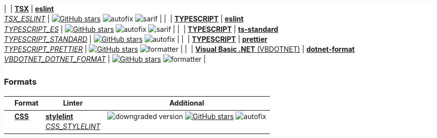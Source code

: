 |    <img src="https://github.com/oxsecurity/megalinter/raw/main/docs/assets/icons/tsx.ico" alt="" height="32px" class="megalinter-icon"></a>      | [**TSX**](https://megalinter.io/7.7.0/descriptors/tsx/)                               | [**eslint**](https://megalinter.io/7.7.0/descriptors/tsx_eslint/)<br/>[_TSX_ESLINT_](https://megalinter.io/7.7.0/descriptors/tsx_eslint/)                                                                              |      [![GitHub stars](https://img.shields.io/github/stars/jsx-eslint/eslint-plugin-react?cacheSeconds=3600)](https://github.com/jsx-eslint/eslint-plugin-react) ![autofix](https://shields.io/badge/-autofix-green) ![sarif](https://shields.io/badge/-SARIF-orange)      |
| <img src="https://github.com/oxsecurity/megalinter/raw/main/docs/assets/icons/typescript.ico" alt="" height="32px" class="megalinter-icon"></a>  | [**TYPESCRIPT**](https://megalinter.io/7.7.0/descriptors/typescript/)                 | [**eslint**](https://megalinter.io/7.7.0/descriptors/typescript_eslint/)<br/>[_TYPESCRIPT_ES_](https://megalinter.io/7.7.0/descriptors/typescript_eslint/)                                                             | [![GitHub stars](https://img.shields.io/github/stars/typescript-eslint/typescript-eslint?cacheSeconds=3600)](https://github.com/typescript-eslint/typescript-eslint) ![autofix](https://shields.io/badge/-autofix-green) ![sarif](https://shields.io/badge/-SARIF-orange) |
| <img src="https://github.com/oxsecurity/megalinter/raw/main/docs/assets/icons/typescript.ico" alt="" height="32px" class="megalinter-icon"></a>  | [**TYPESCRIPT**](https://megalinter.io/7.7.0/descriptors/typescript/)                 | [**ts-standard**](https://megalinter.io/7.7.0/descriptors/typescript_ts_standard/)<br/>[_TYPESCRIPT_STANDARD_](https://megalinter.io/7.7.0/descriptors/typescript_ts_standard/)                                        |                                        [![GitHub stars](https://img.shields.io/github/stars/standard/ts-standard?cacheSeconds=3600)](https://github.com/standard/ts-standard) ![autofix](https://shields.io/badge/-autofix-green)                                         |
| <img src="https://github.com/oxsecurity/megalinter/raw/main/docs/assets/icons/typescript.ico" alt="" height="32px" class="megalinter-icon"></a>  | [**TYPESCRIPT**](https://megalinter.io/7.7.0/descriptors/typescript/)                 | [**prettier**](https://megalinter.io/7.7.0/descriptors/typescript_prettier/)<br/>[_TYPESCRIPT_PRETTIER_](https://megalinter.io/7.7.0/descriptors/typescript_prettier/)                                                 |                                          [![GitHub stars](https://img.shields.io/github/stars/prettier/prettier?cacheSeconds=3600)](https://github.com/prettier/prettier) ![formatter](https://shields.io/badge/-format-yellow)                                           |
|  <img src="https://github.com/oxsecurity/megalinter/raw/main/docs/assets/icons/vbdotnet.ico" alt="" height="32px" class="megalinter-icon"></a>   | [**Visual Basic .NET** (VBDOTNET)](https://megalinter.io/7.7.0/descriptors/vbdotnet/) | [**dotnet-format**](https://megalinter.io/7.7.0/descriptors/vbdotnet_dotnet_format/)<br/>[_VBDOTNET_DOTNET_FORMAT_](https://megalinter.io/7.7.0/descriptors/vbdotnet_dotnet_format/)                                   |                                              [![GitHub stars](https://img.shields.io/github/stars/dotnet/format?cacheSeconds=3600)](https://github.com/dotnet/format) ![formatter](https://shields.io/badge/-format-yellow)                                               |

### Formats

|                                                                                                                                                            | Format                                                            | Linter                                                                                                                                                                                                                           |                                                                                                                              Additional                                                                                                                               |
|:------------------------------------------------------------------------------------------------------------------------------------------------------------------:|-------------------------------------------------------------------|----------------------------------------------------------------------------------------------------------------------------------------------------------------------------------------------------------------------------------|:---------------------------------------------------------------------------------------------------------------------------------------------------------------------------------------------------------------------------------------------------------------------:|
|   <img src="https://github.com/oxsecurity/megalinter/raw/main/docs/assets/icons/css.ico" alt="" height="32px" class="megalinter-icon"></a>     | [**CSS**](https://megalinter.io/7.7.0/descriptors/css/)           | [**stylelint**](https://megalinter.io/7.7.0/descriptors/css_stylelint/)<br/>[_CSS_STYLELINT_](https://megalinter.io/7.7.0/descriptors/css_stylelint/)                                                                            | ![downgraded version](https://shields.io/badge/-downgraded%20version-orange) [![GitHub stars](https://img.shields.io/github/stars/stylelint/stylelint?cacheSeconds=3600)](https://github.com/stylelint/stylelint) ![autofix](https://shields.io/badge/-autofix-green) |